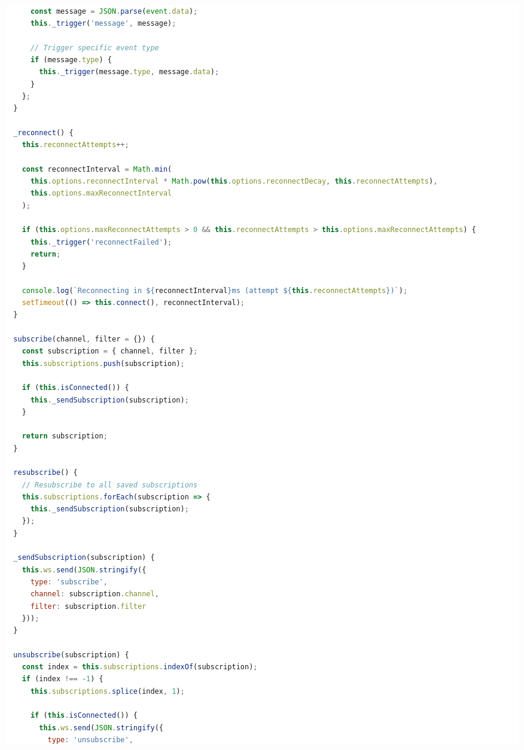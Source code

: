 ```javascript
      const message = JSON.parse(event.data);
      this._trigger('message', message);
      
      // Trigger specific event type
      if (message.type) {
        this._trigger(message.type, message.data);
      }
    };
  }
  
  _reconnect() {
    this.reconnectAttempts++;
    
    const reconnectInterval = Math.min(
      this.options.reconnectInterval * Math.pow(this.options.reconnectDecay, this.reconnectAttempts),
      this.options.maxReconnectInterval
    );
    
    if (this.options.maxReconnectAttempts > 0 && this.reconnectAttempts > this.options.maxReconnectAttempts) {
      this._trigger('reconnectFailed');
      return;
    }
    
    console.log(`Reconnecting in ${reconnectInterval}ms (attempt ${this.reconnectAttempts})`);
    setTimeout(() => this.connect(), reconnectInterval);
  }
  
  subscribe(channel, filter = {}) {
    const subscription = { channel, filter };
    this.subscriptions.push(subscription);
    
    if (this.isConnected()) {
      this._sendSubscription(subscription);
    }
    
    return subscription;
  }
  
  resubscribe() {
    // Resubscribe to all saved subscriptions
    this.subscriptions.forEach(subscription => {
      this._sendSubscription(subscription);
    });
  }
  
  _sendSubscription(subscription) {
    this.ws.send(JSON.stringify({
      type: 'subscribe',
      channel: subscription.channel,
      filter: subscription.filter
    }));
  }
  
  unsubscribe(subscription) {
    const index = this.subscriptions.indexOf(subscription);
    if (index !== -1) {
      this.subscriptions.splice(index, 1);
      
      if (this.isConnected()) {
        this.ws.send(JSON.stringify({
          type: 'unsubscribe',
```